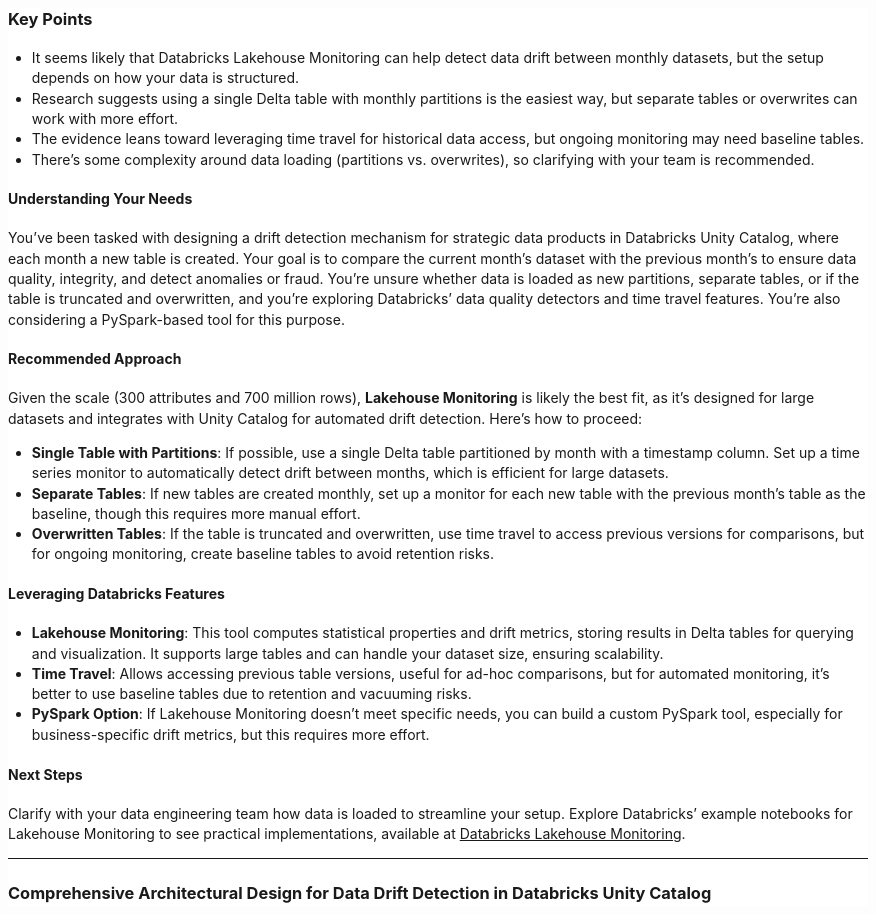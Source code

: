 ### Key Points
- It seems likely that Databricks Lakehouse Monitoring can help detect data drift between monthly datasets, but the setup depends on how your data is structured.
- Research suggests using a single Delta table with monthly partitions is the easiest way, but separate tables or overwrites can work with more effort.
- The evidence leans toward leveraging time travel for historical data access, but ongoing monitoring may need baseline tables.
- There’s some complexity around data loading (partitions vs. overwrites), so clarifying with your team is recommended.

#### Understanding Your Needs
You’ve been tasked with designing a drift detection mechanism for strategic data products in Databricks Unity Catalog, where each month a new table is created. Your goal is to compare the current month’s dataset with the previous month’s to ensure data quality, integrity, and detect anomalies or fraud. You’re unsure whether data is loaded as new partitions, separate tables, or if the table is truncated and overwritten, and you’re exploring Databricks’ data quality detectors and time travel features. You’re also considering a PySpark-based tool for this purpose.

#### Recommended Approach
Given the scale (300 attributes and 700 million rows), **Lakehouse Monitoring** is likely the best fit, as it’s designed for large datasets and integrates with Unity Catalog for automated drift detection. Here’s how to proceed:

- **Single Table with Partitions**: If possible, use a single Delta table partitioned by month with a timestamp column. Set up a time series monitor to automatically detect drift between months, which is efficient for large datasets.
- **Separate Tables**: If new tables are created monthly, set up a monitor for each new table with the previous month’s table as the baseline, though this requires more manual effort.
- **Overwritten Tables**: If the table is truncated and overwritten, use time travel to access previous versions for comparisons, but for ongoing monitoring, create baseline tables to avoid retention risks.

#### Leveraging Databricks Features
- **Lakehouse Monitoring**: This tool computes statistical properties and drift metrics, storing results in Delta tables for querying and visualization. It supports large tables and can handle your dataset size, ensuring scalability.
- **Time Travel**: Allows accessing previous table versions, useful for ad-hoc comparisons, but for automated monitoring, it’s better to use baseline tables due to retention and vacuuming risks.
- **PySpark Option**: If Lakehouse Monitoring doesn’t meet specific needs, you can build a custom PySpark tool, especially for business-specific drift metrics, but this requires more effort.

#### Next Steps
Clarify with your data engineering team how data is loaded to streamline your setup. Explore Databricks’ example notebooks for Lakehouse Monitoring to see practical implementations, available at [Databricks Lakehouse Monitoring](https://docs.databricks.com/aws/en/lakehouse-monitoring/).

---

### Comprehensive Architectural Design for Data Drift Detection in Databricks Unity Catalog
